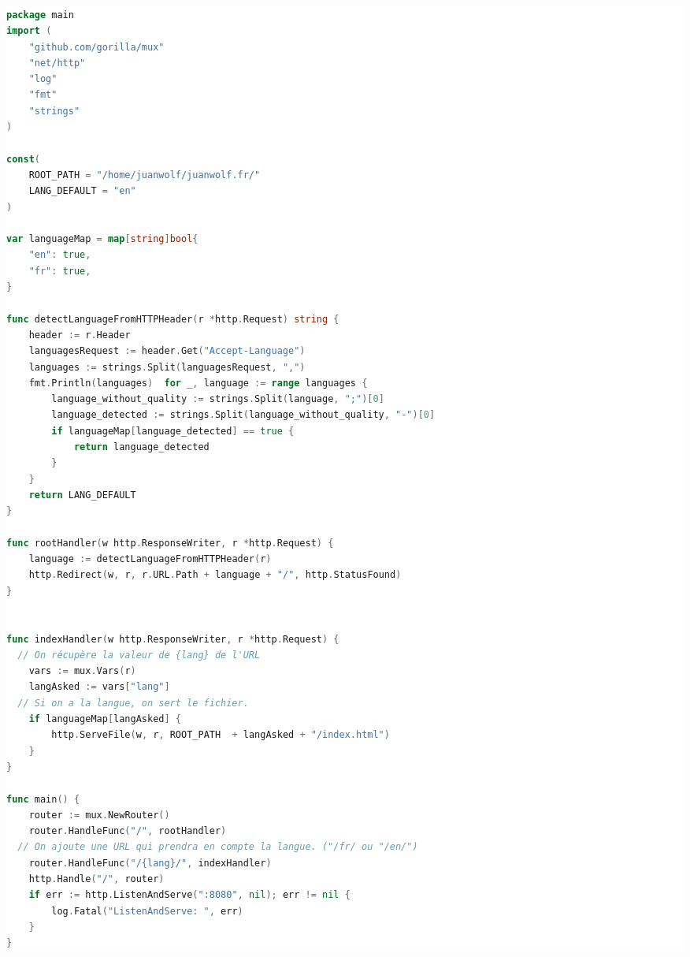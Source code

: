 ```go
package main
import (
 	"github.com/gorilla/mux"
	"net/http"
 	"log"
 	"fmt"
 	"strings"
)

const(
 	ROOT_PATH = "/home/juanwolf/juanwolf.fr/"
	LANG_DEFAULT = "en"
)

var languageMap = map[string]bool{
 	"en": true,
 	"fr": true,
}

func detectLanguageFromHTTPHeader(r *http.Request) string {
 	header := r.Header
 	languagesRequest := header.Get("Accept-Language")
 	languages := strings.Split(languagesRequest, ",")
 	fmt.Println(languages) 	for _, language := range languages {
 		language_without_quality := strings.Split(language, ";")[0]
 		language_detected := strings.Split(language_without_quality, "-")[0]
 		if languageMap[language_detected] == true {
 			return language_detected
 		}
 	}
 	return LANG_DEFAULT
}

func rootHandler(w http.ResponseWriter, r *http.Request) {
 	language := detectLanguageFromHTTPHeader(r)
 	http.Redirect(w, r, r.URL.Path + language + "/", http.StatusFound)
}


func indexHandler(w http.ResponseWriter, r *http.Request) {
  // On récupère la valeur de {lang} de l'URL
 	vars := mux.Vars(r)
 	langAsked := vars["lang"]
  // Si on a la langue, on sert le fichier.
 	if languageMap[langAsked] {
 		http.ServeFile(w, r, ROOT_PATH  + langAsked + "/index.html")
 	}
}

func main() {
 	router := mux.NewRouter()
 	router.HandleFunc("/", rootHandler)
  // On ajoute une URL qui prendra en compte la langue. ("/fr/ ou "/en/")
 	router.HandleFunc("/{lang}/", indexHandler)
 	http.Handle("/", router)
 	if err := http.ListenAndServe(":8080", nil); err != nil {
 		log.Fatal("ListenAndServe: ", err)
 	}
}
```
